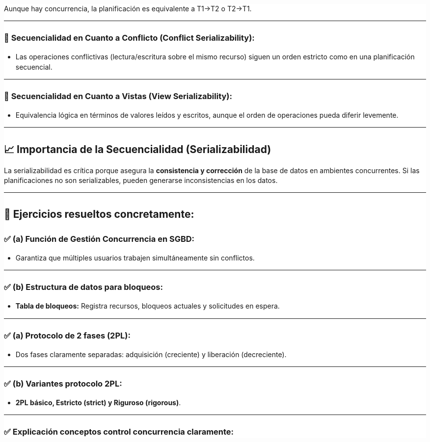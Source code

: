 Aunque hay concurrencia, la planificación es equivalente a T1→T2 o T2→T1.

---

### 🔹 **Secuencialidad en Cuanto a Conflicto (Conflict Serializability):**
- Las operaciones conflictivas (lectura/escritura sobre el mismo recurso) siguen un orden estricto como en una planificación secuencial.

---

### 🔹 **Secuencialidad en Cuanto a Vistas (View Serializability):**
- Equivalencia lógica en términos de valores leídos y escritos, aunque el orden de operaciones pueda diferir levemente.

---

## 📈 **Importancia de la Secuencialidad (Serializabilidad)**

La serializabilidad es crítica porque asegura la **consistencia y corrección** de la base de datos en ambientes concurrentes. Si las planificaciones no son serializables, pueden generarse inconsistencias en los datos.

---

## 🧩 **Ejercicios resueltos concretamente:**

### ✅ **(a) Función de Gestión Concurrencia en SGBD:**
- Garantiza que múltiples usuarios trabajen simultáneamente sin conflictos.

---

### ✅ **(b) Estructura de datos para bloqueos:**
- **Tabla de bloqueos:** Registra recursos, bloqueos actuales y solicitudes en espera.

---

### ✅ **(a) Protocolo de 2 fases (2PL):**
- Dos fases claramente separadas: adquisición (creciente) y liberación (decreciente).

---

### ✅ **(b) Variantes protocolo 2PL:**
- **2PL básico, Estricto (strict) y Riguroso (rigorous)**.

---

### ✅ **Explicación conceptos control concurrencia claramente:**
